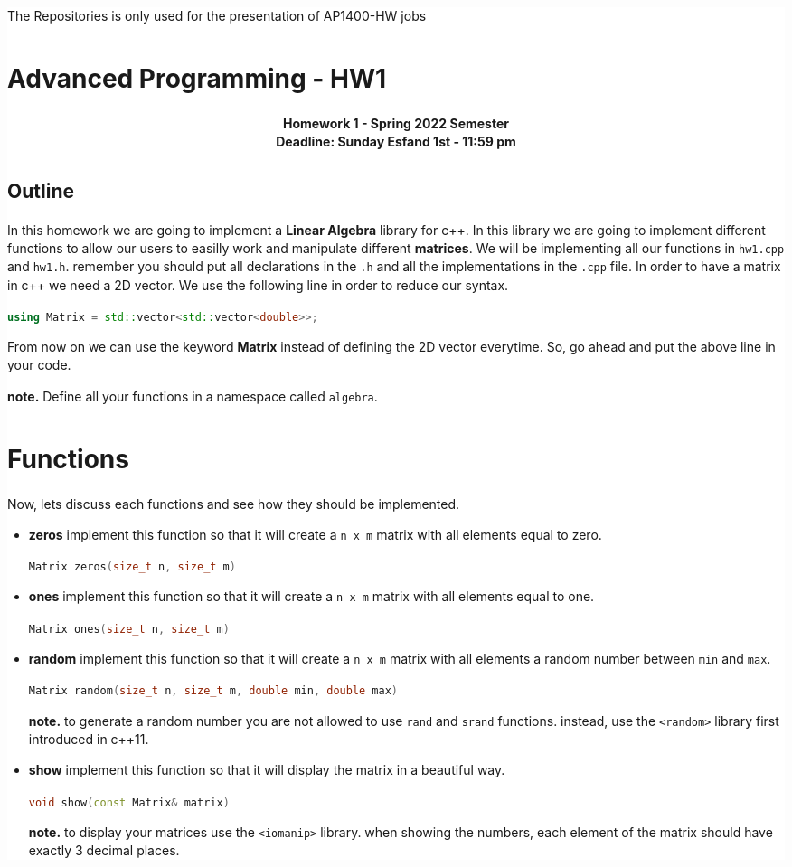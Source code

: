 The Repositories is only used for the presentation of AP1400-HW jobs


# Advanced Programming - HW1
<p  align="center"> <b>Homework 1 - Spring 2022 Semester <br> Deadline: Sunday Esfand 1st - 11:59 pm</b> </p>

## Outline

In this homework we are going to implement a **Linear Algebra** library for c++. 
In this library we are going to implement different functions to allow our users to easilly work and manipulate different **matrices**.
We will be implementing all our functions in `hw1.cpp` and `hw1.h`. remember you should put all declarations in the `.h` and all the implementations in the `.cpp` file.
In order to have a matrix in c++ we need a 2D vector.  We use the following line in order to reduce our syntax. 
```cpp
using Matrix = std::vector<std::vector<double>>;
```
From now on we can use the keyword **Matrix** instead of defining the 2D vector everytime.
So, go ahead and put the above line in your code.

**note.** Define all your functions in a namespace called `algebra`.


# Functions
Now, lets discuss each functions and see how they should be implemented. 

 - **zeros**
implement this function so that it will create a `n x m`  matrix with all elements equal to zero.
	```cpp
	Matrix zeros(size_t n, size_t m)
	```

 - **ones**
implement this function so that it will create a `n x m`  matrix with all elements equal to one.
	```cpp
	Matrix ones(size_t n, size_t m)
	```

 - **random**
implement this function so that it will create a `n x m`  matrix with all elements a random number between `min` and `max`.
	```cpp
	Matrix random(size_t n, size_t m, double min, double max)
	```
	**note.** to generate a random number you are not allowed to use `rand` and `srand` functions. instead, use the `<random>` library first introduced in c++11.


- **show**
implement this function so that it will display the matrix in a beautiful way.
    ```cpp
    void show(const Matrix& matrix)
    ```
    **note.** to display your matrices use the `<iomanip>` library. when showing the numbers, each element of the matrix should have exactly 3 decimal places.
